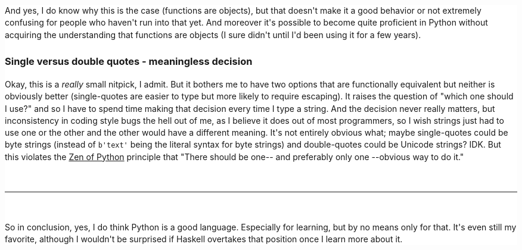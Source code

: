 And yes, I do know why this is the case (functions are objects), but that doesn't make it a good behavior or not extremely confusing for people who haven't run into that yet. And moreover it's possible to become quite proficient in Python without acquiring the understanding that functions are objects (I sure didn't until I'd been using it for a few years).

<h3 class="bad">Single versus double quotes - meaningless decision</h3>

Okay, this is a *really* small nitpick, I admit. But it bothers me to have two options that are functionally equivalent but neither is obviously better (single-quotes are easier to type but more likely to require escaping). It raises the question of "which one should I use?" and so I have to spend time making that decision every time I type a string. And the decision never really matters, but inconsistency in coding style bugs the hell out of me, as I believe it does out of most programmers, so I wish strings just had to use one or the other and the other would have a different meaning. It's not entirely obvious what; maybe single-quotes could be byte strings (instead of `b'text'` being the literal syntax for byte strings) and double-quotes could be Unicode strings? IDK. But this violates the [Zen of Python](https://www.python.org/dev/peps/pep-0020) principle that "There should be one-- and preferably only one --obvious way to do it."

<br>

---

<br>

So in conclusion, yes, I do think Python is a good language. Especially for learning, but by no means only for that. It's even still my favorite, although I wouldn't be surprised if Haskell overtakes that position once I learn more about it.
